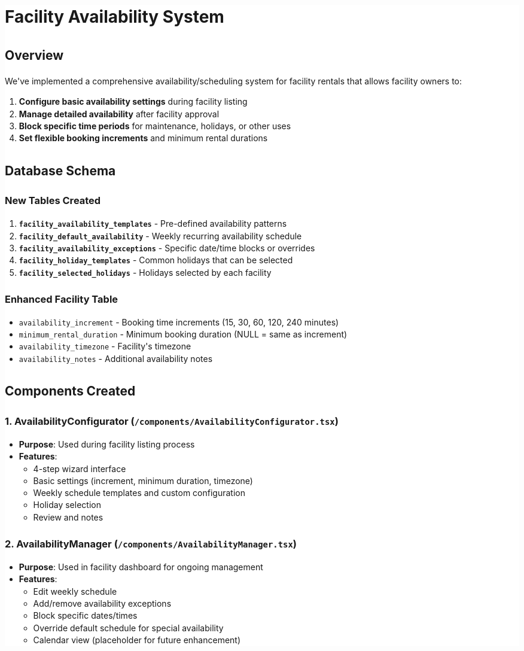 # Facility Availability System

## Overview
We've implemented a comprehensive availability/scheduling system for facility rentals that allows facility owners to:

1. **Configure basic availability settings** during facility listing
2. **Manage detailed availability** after facility approval
3. **Block specific time periods** for maintenance, holidays, or other uses
4. **Set flexible booking increments** and minimum rental durations

## Database Schema

### New Tables Created

1. **`facility_availability_templates`** - Pre-defined availability patterns
2. **`facility_default_availability`** - Weekly recurring availability schedule
3. **`facility_availability_exceptions`** - Specific date/time blocks or overrides
4. **`facility_holiday_templates`** - Common holidays that can be selected
5. **`facility_selected_holidays`** - Holidays selected by each facility

### Enhanced Facility Table
- `availability_increment` - Booking time increments (15, 30, 60, 120, 240 minutes)
- `minimum_rental_duration` - Minimum booking duration (NULL = same as increment)
- `availability_timezone` - Facility's timezone
- `availability_notes` - Additional availability notes

## Components Created

### 1. AvailabilityConfigurator (`/components/AvailabilityConfigurator.tsx`)
- **Purpose**: Used during facility listing process
- **Features**:
  - 4-step wizard interface
  - Basic settings (increment, minimum duration, timezone)
  - Weekly schedule templates and custom configuration
  - Holiday selection
  - Review and notes

### 2. AvailabilityManager (`/components/AvailabilityManager.tsx`)
- **Purpose**: Used in facility dashboard for ongoing management
- **Features**:
  - Edit weekly schedule
  - Add/remove availability exceptions
  - Block specific dates/times
  - Override default schedule for special availability
  - Calendar view (placeholder for future enhancement)
